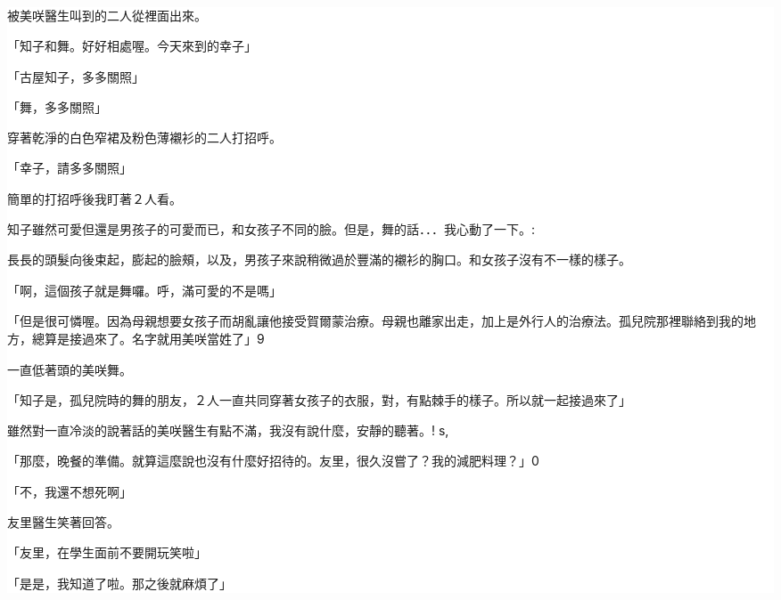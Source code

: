 

被美咲醫生叫到的二人從裡面出來。



「知子和舞。好好相處喔。今天來到的幸子」



「古屋知子，多多關照」



「舞，多多關照」



穿著乾淨的白色窄裙及粉色薄襯衫的二人打招呼。



「幸子，請多多關照」



簡單的打招呼後我盯著２人看。



知子雖然可愛但還是男孩子的可愛而已，和女孩子不同的臉。但是，舞的話．．．我心動了一下。:



長長的頭髮向後束起，膨起的臉頰，以及，男孩子來說稍微過於豐滿的襯衫的胸口。和女孩子沒有不一樣的樣子。



「啊，這個孩子就是舞囉。呼，滿可愛的不是嗎」



「但是很可憐喔。因為母親想要女孩子而胡亂讓他接受賀爾蒙治療。母親也離家出走，加上是外行人的治療法。孤兒院那裡聯絡到我的地方，總算是接過來了。名字就用美咲當姓了」9



一直低著頭的美咲舞。



「知子是，孤兒院時的舞的朋友，２人一直共同穿著女孩子的衣服，對，有點棘手的樣子。所以就一起接過來了」



雖然對一直冷淡的說著話的美咲醫生有點不滿，我沒有說什麼，安靜的聽著。! s,



「那麼，晚餐的準備。就算這麼說也沒有什麼好招待的。友里，很久沒嘗了？我的減肥料理？」0



「不，我還不想死啊」



友里醫生笑著回答。



「友里，在學生面前不要開玩笑啦」



「是是，我知道了啦。那之後就麻煩了」

